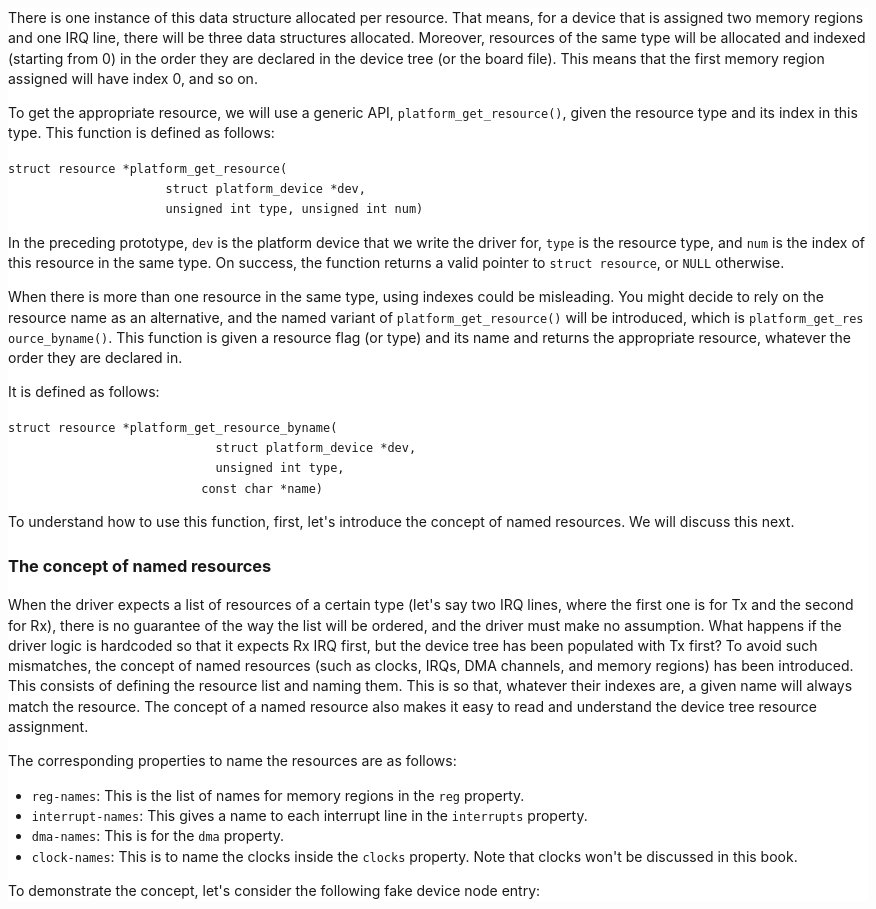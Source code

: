 There is one instance of this data structure allocated per resource. That means, for a device that is assigned two memory regions and one IRQ line, there will be three data structures allocated. Moreover, resources of the same type will be allocated and indexed (starting from 0) in the order they are declared in the device tree (or the board file). This means that the first memory region assigned will have index 0, and so on.

To get the appropriate resource, we will use a generic API, `platform_get_resource()`, given the resource type and its index in this type. This function is defined as follows:

```
struct resource *platform_get_resource(
                      struct platform_device *dev,
                      unsigned int type, unsigned int num)
```

In the preceding prototype, `dev` is the platform device that we write the driver for, `type` is the resource type, and `num` is the index of this resource in the same type. On success, the function returns a valid pointer to `struct resource`, or `NULL` otherwise.

When there is more than one resource in the same type, using indexes could be misleading. You might decide to rely on the resource name as an alternative, and the named variant of `platform_get_resource()` will be introduced, which is `platform_get_resource_byname()`. This function is given a resource flag (or type) and its name and returns the appropriate resource, whatever the order they are declared in.

It is defined as follows:

```
struct resource *platform_get_resource_byname(
                             struct platform_device *dev,
                             unsigned int type,
                           const char *name)
```

To understand how to use this function, first, let's introduce the concept of named resources. We will discuss this next.

### The concept of named resources

When the driver expects a list of resources of a certain type (let's say two IRQ lines, where the first one is for Tx and the second for Rx), there is no guarantee of the way the list will be ordered, and the driver must make no assumption. What happens if the driver logic is hardcoded so that it expects Rx IRQ first, but the device tree has been populated with Tx first? To avoid such mismatches, the concept of named resources (such as clocks, IRQs, DMA channels, and memory regions) has been introduced. This consists of defining the resource list and naming them. This is so that, whatever their indexes are, a given name will always match the resource. The concept of a named resource also makes it easy to read and understand the device tree resource assignment.

The corresponding properties to name the resources are as follows:

*   `reg-names`: This is the list of names for memory regions in the `reg` property.
*   `interrupt-names`: This gives a name to each interrupt line in the `interrupts` property.
*   `dma-names`: This is for the `dma` property.
*   `clock-names`: This is to name the clocks inside the `clocks` property. Note that clocks won't be discussed in this book.

To demonstrate the concept, let's consider the following fake device node entry:
